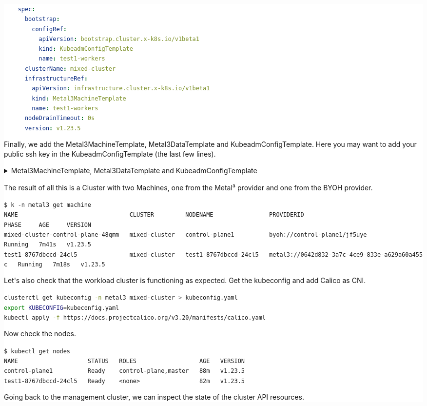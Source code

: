 ```yaml
    spec:
      bootstrap:
        configRef:
          apiVersion: bootstrap.cluster.x-k8s.io/v1beta1
          kind: KubeadmConfigTemplate
          name: test1-workers
      clusterName: mixed-cluster
      infrastructureRef:
        apiVersion: infrastructure.cluster.x-k8s.io/v1beta1
        kind: Metal3MachineTemplate
        name: test1-workers
      nodeDrainTimeout: 0s
      version: v1.23.5
```

Finally, we add the Metal3MachineTemplate, Metal3DataTemplate and
KubeadmConfigTemplate. Here you may want to add your public ssh key in
the KubeadmConfigTemplate (the last few lines).



<details><summary>Metal3MachineTemplate, Metal3DataTemplate and KubeadmConfigTemplate</summary></details>

The result of all this is a Cluster with two Machines, one from the
Metal³ provider and one from the BYOH provider.

```console
$ k -n metal3 get machine
NAME                                CLUSTER         NODENAME                PROVIDERID                                      PHASE     AGE     VERSION
mixed-cluster-control-plane-48qmm   mixed-cluster   control-plane1          byoh://control-plane1/jf5uye                    Running   7m41s   v1.23.5
test1-8767dbccd-24cl5               mixed-cluster   test1-8767dbccd-24cl5   metal3://0642d832-3a7c-4ce9-833e-a629a60a455c   Running   7m18s   v1.23.5
```

Let's also check that the workload cluster is functioning as expected.
Get the kubeconfig and add Calico as CNI.

```bash
clusterctl get kubeconfig -n metal3 mixed-cluster > kubeconfig.yaml
export KUBECONFIG=kubeconfig.yaml
kubectl apply -f https://docs.projectcalico.org/v3.20/manifests/calico.yaml
```

Now check the nodes.

```console
$ kubectl get nodes
NAME                    STATUS   ROLES                  AGE   VERSION
control-plane1          Ready    control-plane,master   88m   v1.23.5
test1-8767dbccd-24cl5   Ready    <none>                 82m   v1.23.5
```

Going back to the management cluster, we can inspect the state of the
cluster API resources.

